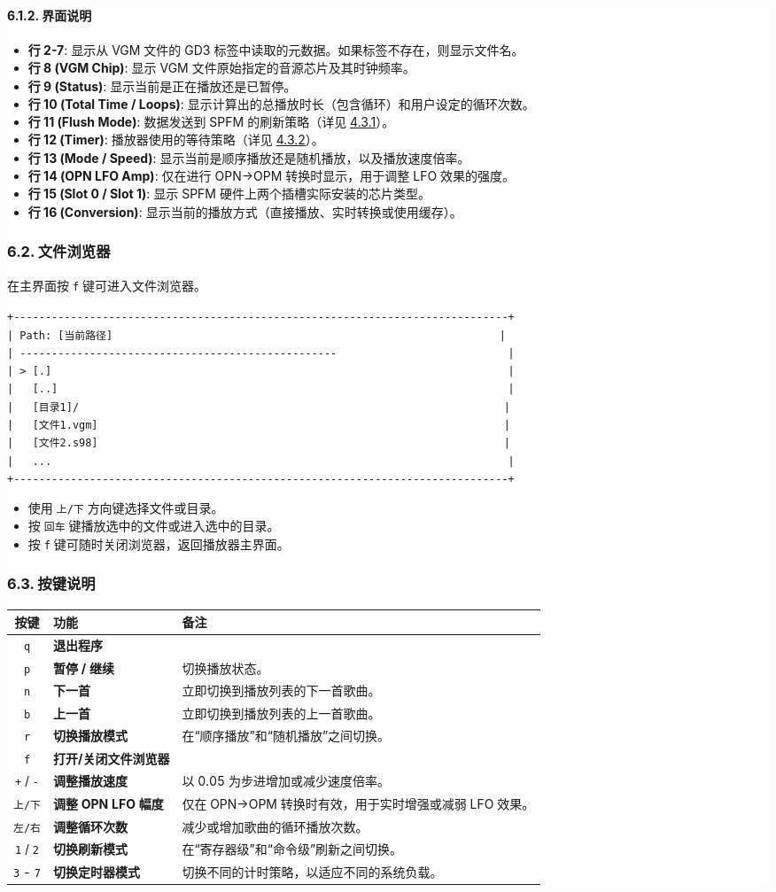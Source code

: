 #### 6.1.2. 界面说明
*   **行 2-7**: 显示从 VGM 文件的 GD3 标签中读取的元数据。如果标签不存在，则显示文件名。
*   **行 8 (VGM Chip)**: 显示 VGM 文件原始指定的音源芯片及其时钟频率。
*   **行 9 (Status)**: 显示当前是正在播放还是已暂停。
*   **行 10 (Total Time / Loops)**: 显示计算出的总播放时长（包含循环）和用户设定的循环次数。
*   **行 11 (Flush Mode)**: 数据发送到 SPFM 的刷新策略（详见 [4.3.1](#4-3-1)）。
*   **行 12 (Timer)**: 播放器使用的等待策略（详见 [4.3.2](#4-3-2)）。
*   **行 13 (Mode / Speed)**: 显示当前是顺序播放还是随机播放，以及播放速度倍率。
*   **行 14 (OPN LFO Amp)**: 仅在进行 OPN->OPM 转换时显示，用于调整 LFO 效果的强度。
*   **行 15 (Slot 0 / Slot 1)**: 显示 SPFM 硬件上两个插槽实际安装的芯片类型。
*   **行 16 (Conversion)**: 显示当前的播放方式（直接播放、实时转换或使用缓存）。

### 6.2. 文件浏览器
在主界面按 `f` 键可进入文件浏览器。

```
+------------------------------------------------------------------------------+
| Path: [当前路径]                                                             |
| --------------------------------------------------                           |
| > [.]                                                                        |
|   [..]                                                                       |
|   [目录1]/                                                                   |
|   [文件1.vgm]                                                                |
|   [文件2.s98]                                                                |
|   ...                                                                        |
+------------------------------------------------------------------------------+
```
*   使用 `上/下` 方向键选择文件或目录。
*   按 `回车` 键播放选中的文件或进入选中的目录。
*   按 `f` 键可随时关闭浏览器，返回播放器主界面。

### 6.3. 按键说明
| 按键 | 功能 | 备注 |
| :--: | :-- | :-- |
| `q` | **退出程序** | |
| `p` | **暂停 / 继续** | 切换播放状态。 |
| `n` | **下一首** | 立即切换到播放列表的下一首歌曲。 |
| `b` | **上一首** | 立即切换到播放列表的上一首歌曲。 |
| `r` | **切换播放模式** | 在“顺序播放”和“随机播放”之间切换。 |
| `f` | **打开/关闭文件浏览器** | |
| `+` / `-` | **调整播放速度** | 以 0.05 为步进增加或减少速度倍率。 |
| `上/下` | **调整 OPN LFO 幅度** | 仅在 OPN->OPM 转换时有效，用于实时增强或减弱 LFO 效果。 |
| `左/右` | **调整循环次数** | 减少或增加歌曲的循环播放次数。 |
| `1` / `2` | **切换刷新模式** | 在“寄存器级”和“命令级”刷新之间切换。 |
| `3` - `7` | **切换定时器模式** | 切换不同的计时策略，以适应不同的系统负载。 |
